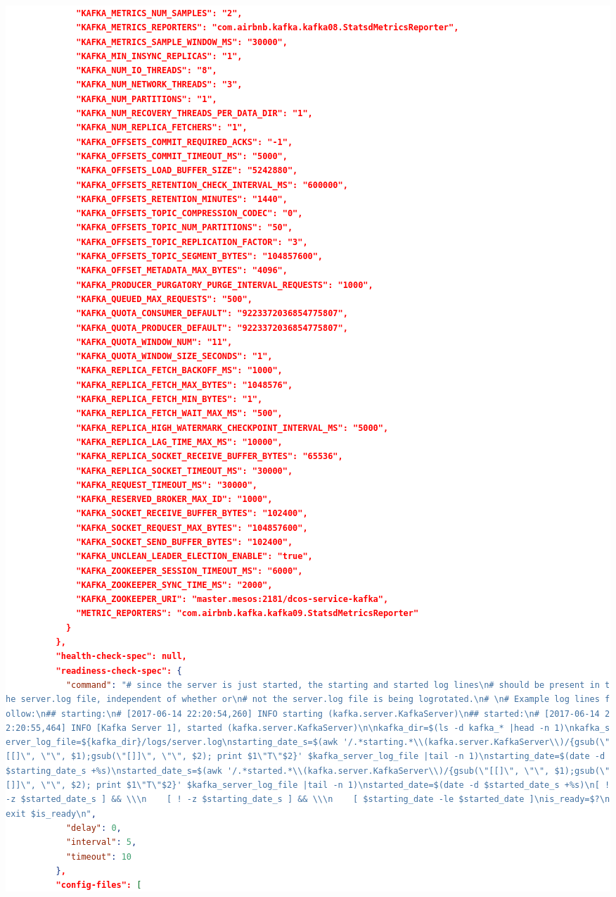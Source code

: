 ```json
              "KAFKA_METRICS_NUM_SAMPLES": "2",
              "KAFKA_METRICS_REPORTERS": "com.airbnb.kafka.kafka08.StatsdMetricsReporter",
              "KAFKA_METRICS_SAMPLE_WINDOW_MS": "30000",
              "KAFKA_MIN_INSYNC_REPLICAS": "1",
              "KAFKA_NUM_IO_THREADS": "8",
              "KAFKA_NUM_NETWORK_THREADS": "3",
              "KAFKA_NUM_PARTITIONS": "1",
              "KAFKA_NUM_RECOVERY_THREADS_PER_DATA_DIR": "1",
              "KAFKA_NUM_REPLICA_FETCHERS": "1",
              "KAFKA_OFFSETS_COMMIT_REQUIRED_ACKS": "-1",
              "KAFKA_OFFSETS_COMMIT_TIMEOUT_MS": "5000",
              "KAFKA_OFFSETS_LOAD_BUFFER_SIZE": "5242880",
              "KAFKA_OFFSETS_RETENTION_CHECK_INTERVAL_MS": "600000",
              "KAFKA_OFFSETS_RETENTION_MINUTES": "1440",
              "KAFKA_OFFSETS_TOPIC_COMPRESSION_CODEC": "0",
              "KAFKA_OFFSETS_TOPIC_NUM_PARTITIONS": "50",
              "KAFKA_OFFSETS_TOPIC_REPLICATION_FACTOR": "3",
              "KAFKA_OFFSETS_TOPIC_SEGMENT_BYTES": "104857600",
              "KAFKA_OFFSET_METADATA_MAX_BYTES": "4096",
              "KAFKA_PRODUCER_PURGATORY_PURGE_INTERVAL_REQUESTS": "1000",
              "KAFKA_QUEUED_MAX_REQUESTS": "500",
              "KAFKA_QUOTA_CONSUMER_DEFAULT": "9223372036854775807",
              "KAFKA_QUOTA_PRODUCER_DEFAULT": "9223372036854775807",
              "KAFKA_QUOTA_WINDOW_NUM": "11",
              "KAFKA_QUOTA_WINDOW_SIZE_SECONDS": "1",
              "KAFKA_REPLICA_FETCH_BACKOFF_MS": "1000",
              "KAFKA_REPLICA_FETCH_MAX_BYTES": "1048576",
              "KAFKA_REPLICA_FETCH_MIN_BYTES": "1",
              "KAFKA_REPLICA_FETCH_WAIT_MAX_MS": "500",
              "KAFKA_REPLICA_HIGH_WATERMARK_CHECKPOINT_INTERVAL_MS": "5000",
              "KAFKA_REPLICA_LAG_TIME_MAX_MS": "10000",
              "KAFKA_REPLICA_SOCKET_RECEIVE_BUFFER_BYTES": "65536",
              "KAFKA_REPLICA_SOCKET_TIMEOUT_MS": "30000",
              "KAFKA_REQUEST_TIMEOUT_MS": "30000",
              "KAFKA_RESERVED_BROKER_MAX_ID": "1000",
              "KAFKA_SOCKET_RECEIVE_BUFFER_BYTES": "102400",
              "KAFKA_SOCKET_REQUEST_MAX_BYTES": "104857600",
              "KAFKA_SOCKET_SEND_BUFFER_BYTES": "102400",
              "KAFKA_UNCLEAN_LEADER_ELECTION_ENABLE": "true",
              "KAFKA_ZOOKEEPER_SESSION_TIMEOUT_MS": "6000",
              "KAFKA_ZOOKEEPER_SYNC_TIME_MS": "2000",
              "KAFKA_ZOOKEEPER_URI": "master.mesos:2181/dcos-service-kafka",
              "METRIC_REPORTERS": "com.airbnb.kafka.kafka09.StatsdMetricsReporter"
            }
          },
          "health-check-spec": null,
          "readiness-check-spec": {
            "command": "# since the server is just started, the starting and started log lines\n# should be present in the server.log file, independent of whether or\n# not the server.log file is being logrotated.\n# \n# Example log lines follow:\n## starting:\n# [2017-06-14 22:20:54,260] INFO starting (kafka.server.KafkaServer)\n## started:\n# [2017-06-14 22:20:55,464] INFO [Kafka Server 1], started (kafka.server.KafkaServer)\n\nkafka_dir=$(ls -d kafka_* |head -n 1)\nkafka_server_log_file=${kafka_dir}/logs/server.log\nstarting_date_s=$(awk '/.*starting.*\\(kafka.server.KafkaServer\\)/{gsub(\"[[]\", \"\", $1);gsub(\"[]]\", \"\", $2); print $1\"T\"$2}' $kafka_server_log_file |tail -n 1)\nstarting_date=$(date -d $starting_date_s +%s)\nstarted_date_s=$(awk '/.*started.*\\(kafka.server.KafkaServer\\)/{gsub(\"[[]\", \"\", $1);gsub(\"[]]\", \"\", $2); print $1\"T\"$2}' $kafka_server_log_file |tail -n 1)\nstarted_date=$(date -d $started_date_s +%s)\n[ ! -z $started_date_s ] && \\\n    [ ! -z $starting_date_s ] && \\\n    [ $starting_date -le $started_date ]\nis_ready=$?\nexit $is_ready\n",
            "delay": 0,
            "interval": 5,
            "timeout": 10
          },
          "config-files": [
```

[15]: https://cwiki.apache.org/confluence/display/KAFKA/System+Tools#SystemTools-GetOffsetShell